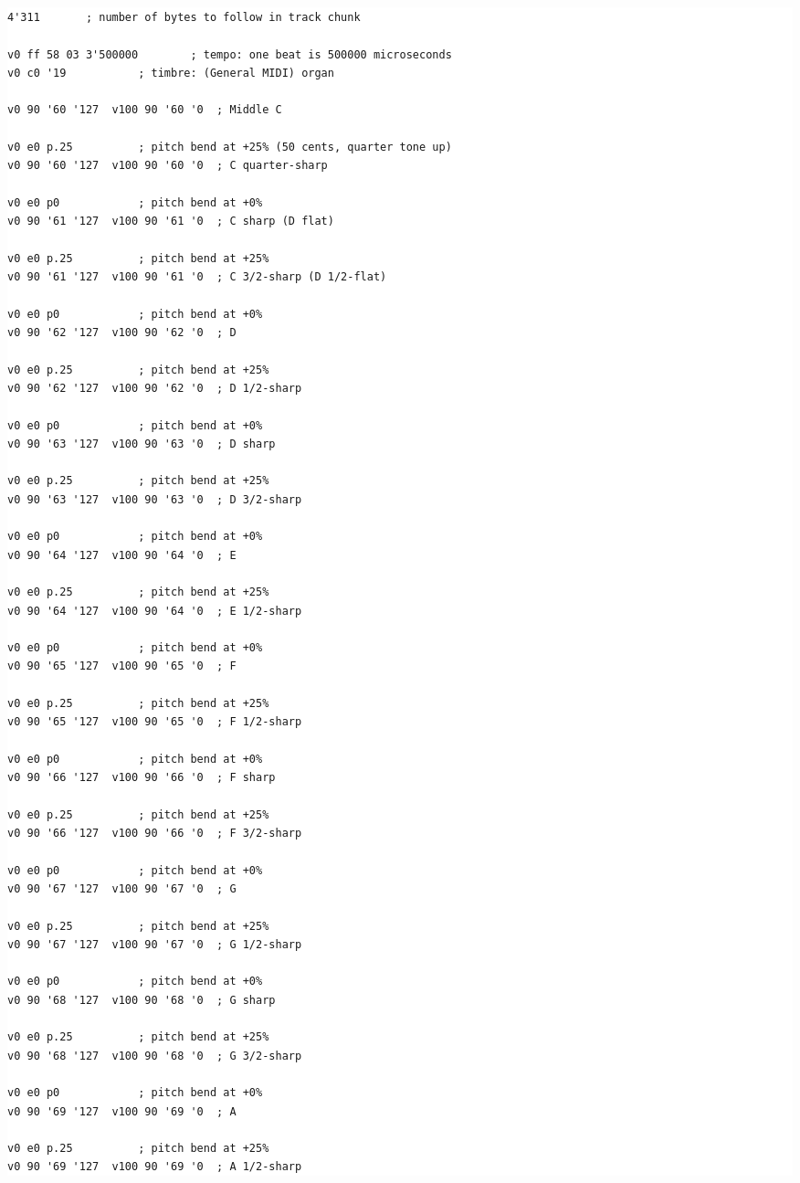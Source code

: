```
4'311		; number of bytes to follow in track chunk

v0 ff 58 03 3'500000		; tempo: one beat is 500000 microseconds
v0 c0 '19			; timbre: (General MIDI) organ

v0 90 '60 '127	v100 90 '60 '0	; Middle C

v0 e0 p.25			; pitch bend at +25% (50 cents, quarter tone up)
v0 90 '60 '127	v100 90 '60 '0	; C quarter-sharp

v0 e0 p0			; pitch bend at +0%
v0 90 '61 '127	v100 90 '61 '0	; C sharp (D flat)

v0 e0 p.25			; pitch bend at +25% 
v0 90 '61 '127	v100 90 '61 '0	; C 3/2-sharp (D 1/2-flat)

v0 e0 p0  			; pitch bend at +0% 
v0 90 '62 '127	v100 90 '62 '0	; D

v0 e0 p.25			; pitch bend at +25% 
v0 90 '62 '127	v100 90 '62 '0	; D 1/2-sharp

v0 e0 p0  			; pitch bend at +0% 
v0 90 '63 '127	v100 90 '63 '0	; D sharp

v0 e0 p.25			; pitch bend at +25% 
v0 90 '63 '127	v100 90 '63 '0	; D 3/2-sharp

v0 e0 p0  			; pitch bend at +0% 
v0 90 '64 '127	v100 90 '64 '0	; E

v0 e0 p.25			; pitch bend at +25% 
v0 90 '64 '127	v100 90 '64 '0	; E 1/2-sharp

v0 e0 p0  			; pitch bend at +0% 
v0 90 '65 '127	v100 90 '65 '0	; F

v0 e0 p.25			; pitch bend at +25% 
v0 90 '65 '127	v100 90 '65 '0	; F 1/2-sharp

v0 e0 p0  			; pitch bend at +0% 
v0 90 '66 '127	v100 90 '66 '0	; F sharp

v0 e0 p.25			; pitch bend at +25% 
v0 90 '66 '127	v100 90 '66 '0	; F 3/2-sharp

v0 e0 p0  			; pitch bend at +0% 
v0 90 '67 '127	v100 90 '67 '0	; G

v0 e0 p.25			; pitch bend at +25% 
v0 90 '67 '127	v100 90 '67 '0	; G 1/2-sharp

v0 e0 p0  			; pitch bend at +0% 
v0 90 '68 '127	v100 90 '68 '0	; G sharp

v0 e0 p.25			; pitch bend at +25% 
v0 90 '68 '127	v100 90 '68 '0	; G 3/2-sharp

v0 e0 p0  			; pitch bend at +0% 
v0 90 '69 '127	v100 90 '69 '0	; A

v0 e0 p.25			; pitch bend at +25% 
v0 90 '69 '127	v100 90 '69 '0	; A 1/2-sharp
```